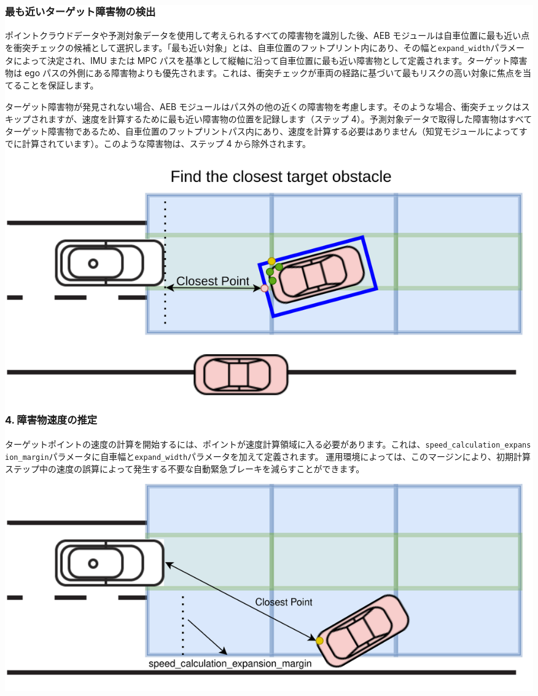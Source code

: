 ### 最も近いターゲット障害物の検出
ポイントクラウドデータや予測対象データを使用して考えられるすべての障害物を識別した後、AEB モジュールは自車位置に最も近い点を衝突チェックの候補として選択します。「最も近い対象」とは、自車位置のフットプリント内にあり、その幅と`expand_width`パラメータによって決定され、IMU または MPC パスを基準として縦軸に沿って自車位置に最も近い障害物として定義されます。ターゲット障害物は ego パスの外側にある障害物よりも優先されます。これは、衝突チェックが車両の経路に基づいて最もリスクの高い対象に焦点を当てることを保証します。

ターゲット障害物が発見されない場合、AEB モジュールはパス外の他の近くの障害物を考慮します。そのような場合、衝突チェックはスキップされますが、速度を計算するために最も近い障害物の位置を記録します（ステップ 4）。予測対象データで取得した障害物はすべてターゲット障害物であるため、自車位置のフットプリントパス内にあり、速度を計算する必要はありません（知覚モジュールによってすでに計算されています）。このような障害物は、ステップ 4 から除外されます。

![closest_object](./image/closest-point.drawio.svg)

### 4. 障害物速度の推定
ターゲットポイントの速度の計算を開始するには、ポイントが速度計算領域に入る必要があります。これは、`speed_calculation_expansion_margin`パラメータに自車幅と`expand_width`パラメータを加えて定義されます。
運用環境によっては、このマージンにより、初期計算ステップ中の速度の誤算によって発生する不要な自動緊急ブレーキを減らすことができます。

![speed_calculation_expansion](./image/speed_calculation_expansion.drawio.svg)
